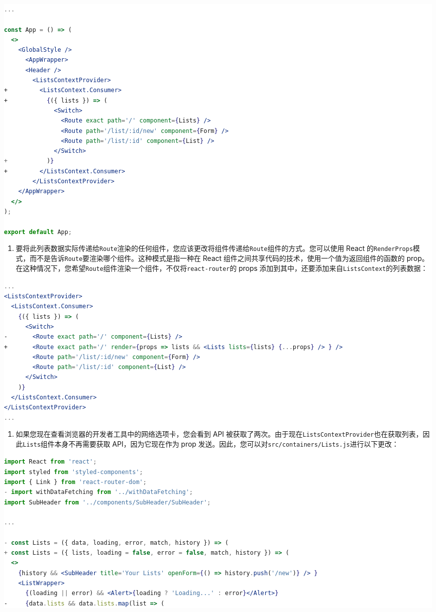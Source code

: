 ```jsx
...

const App = () => (
  <>
    <GlobalStyle />
      <AppWrapper>
      <Header />
        <ListsContextProvider>
+         <ListsContext.Consumer>
+           {({ lists }) => (
              <Switch>
                <Route exact path='/' component={Lists} />
                <Route path='/list/:id/new' component={Form} />
                <Route path='/list/:id' component={List} />
              </Switch>
+           )}
+         </ListsContext.Consumer>
        </ListsContextProvider>
    </AppWrapper>
  </>
);

export default App;
```

1.  要将此列表数据实际传递给`Route`渲染的任何组件，您应该更改将组件传递给`Route`组件的方式。您可以使用 React 的`RenderProps`模式，而不是告诉`Route`要渲染哪个组件。这种模式是指一种在 React 组件之间共享代码的技术，使用一个值为返回组件的函数的 prop。在这种情况下，您希望`Route`组件渲染一个组件，不仅将`react-router`的 props 添加到其中，还要添加来自`ListsContext`的列表数据：

```jsx
...
<ListsContextProvider>                       
  <ListsContext.Consumer>
    {({ lists }) => (
      <Switch>
-       <Route exact path='/' component={Lists} />
+       <Route exact path='/' render={props => lists && <Lists lists={lists} {...props} /> } />
        <Route path='/list/:id/new' component={Form} />
        <Route path='/list/:id' component={List} />
      </Switch>
    )}
  </ListsContext.Consumer>
</ListsContextProvider>
...
```

1.  如果您现在查看浏览器的开发者工具中的网络选项卡，您会看到 API 被获取了两次。由于现在`ListsContextProvider`也在获取列表，因此`Lists`组件本身不再需要获取 API，因为它现在作为 prop 发送。因此，您可以对`src/containers/Lists.js`进行以下更改：

```jsx
import React from 'react';
import styled from 'styled-components';
import { Link } from 'react-router-dom';
- import withDataFetching from '../withDataFetching';
import SubHeader from '../components/SubHeader/SubHeader';

...

- const Lists = ({ data, loading, error, match, history }) => (
+ const Lists = ({ lists, loading = false, error = false, match, history }) => (
  <>
    {history && <SubHeader title='Your Lists' openForm={() => history.push('/new')} /> }
    <ListWrapper>
      {(loading || error) && <Alert>{loading ? 'Loading...' : error}</Alert>}
-     {data.lists && data.lists.map(list => (
```